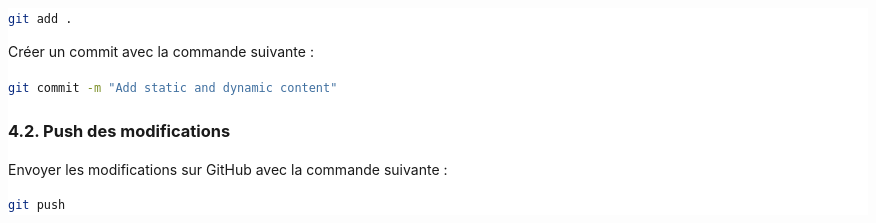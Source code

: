 ```bash
git add .
```

Créer un commit avec la commande suivante :

```bash
git commit -m "Add static and dynamic content"
```

### 4.2. Push des modifications

Envoyer les modifications sur GitHub avec la commande suivante :

```bash
git push
```
